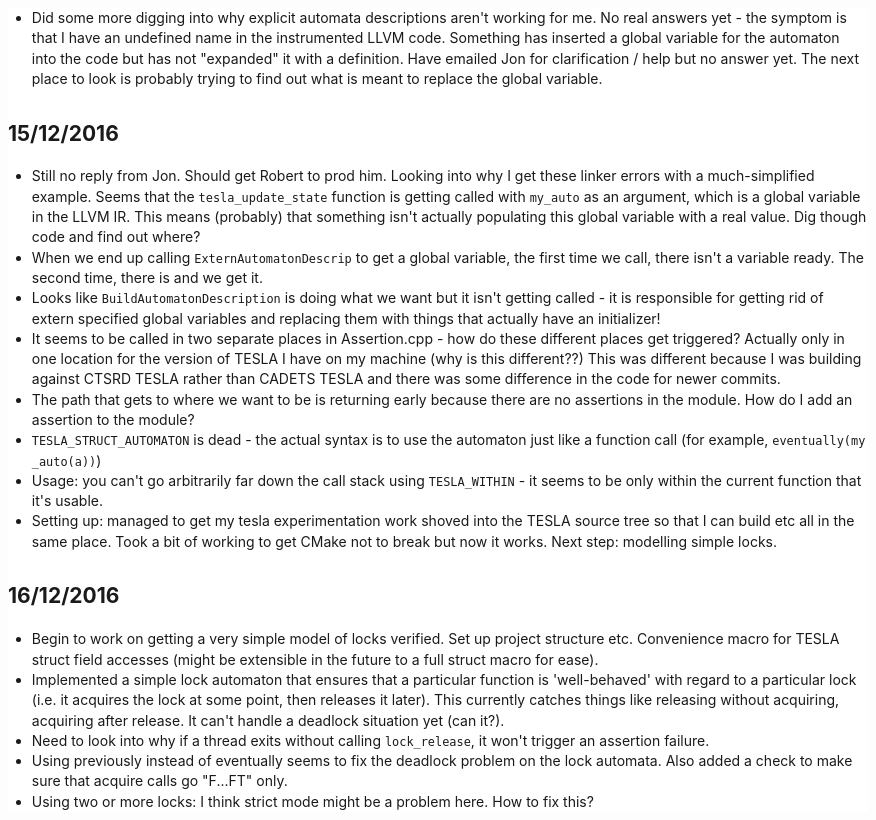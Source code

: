 * Did some more digging into why explicit automata descriptions aren't working
  for me. No real answers yet - the symptom is that I have an undefined name in
  the instrumented LLVM code. Something has inserted a global variable for the
  automaton into the code but has not "expanded" it with a definition. Have
  emailed Jon for clarification / help but no answer yet. The next place to look
  is probably trying to find out what is meant to replace the global variable.

## 15/12/2016

* Still no reply from Jon. Should get Robert to prod him. Looking into why I get
  these linker errors with a much-simplified example. Seems that the
  `tesla_update_state` function is getting called with `my_auto` as an argument,
  which is a global variable in the LLVM IR. This means (probably) that
  something isn't actually populating this global variable with a real value.
  Dig though code and find out where?
* When we end up calling `ExternAutomatonDescrip` to get a global variable,
  the first time we call, there isn't a variable ready. The second time, there
  is and we get it.
* Looks like `BuildAutomatonDescription` is doing what we want but it isn't
  getting called - it is responsible for getting rid of extern specified global
  variables and replacing them with things that actually have an initializer!
* It seems to be called in two separate places in Assertion.cpp - how do these
  different places get triggered? Actually only in one location for the version
  of TESLA I have on my machine (why is this different??) This was different
  because I was building against CTSRD TESLA rather than CADETS TESLA and there
  was some difference in the code for newer commits.
* The path that gets to where we want to be is returning early because there are
  no assertions in the module. How do I add an assertion to the module?
* `TESLA_STRUCT_AUTOMATON` is dead - the actual syntax is to use the automaton
  just like a function call (for example, `eventually(my_auto(a))`)
* Usage: you can't go arbitrarily far down the call stack using `TESLA_WITHIN` -
  it seems to be only within the current function that it's usable. 
* Setting up: managed to get my tesla experimentation work shoved into the TESLA
  source tree so that I can build etc all in the same place. Took a bit of
  working to get CMake not to break but now it works. Next step: modelling
  simple locks.

## 16/12/2016

* Begin to work on getting a very simple model of locks verified. Set up project
  structure etc. Convenience macro for TESLA struct field accesses (might be
  extensible in the future to a full struct macro for ease).
* Implemented a simple lock automaton that ensures that a particular function is
  'well-behaved' with regard to a particular lock (i.e. it acquires the lock at
  some point, then releases it later). This currently catches things like
  releasing without acquiring, acquiring after release. It can't handle a
  deadlock situation yet (can it?). 
* Need to look into why if a thread exits without calling `lock_release`, it
  won't trigger an assertion failure.
* Using previously instead of eventually seems to fix the deadlock problem on
  the lock automata. Also added a check to make sure that acquire calls go
  "F...FT" only.
* Using two or more locks: I think strict mode might be a problem here. How to
  fix this?
